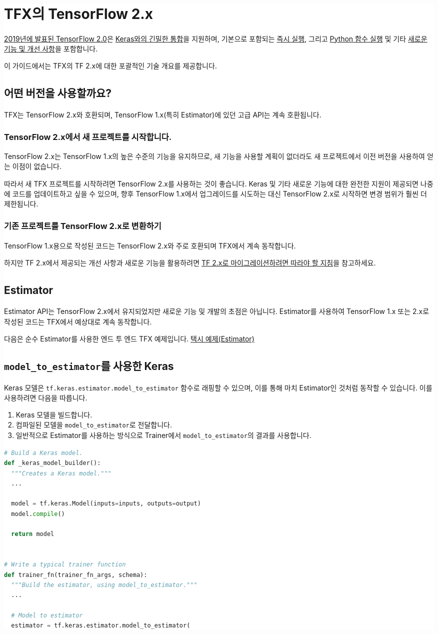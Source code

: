 # TFX의 TensorFlow 2.x

[2019년에 발표된 TensorFlow 2.0](https://blog.tensorflow.org/2019/09/tensorflow-20-is-now-available.html)은 [Keras와의 긴밀한 통합](https://www.tensorflow.org/guide/keras/overview)을 지원하며, 기본으로 포함되는 [즉시 실행](https://www.tensorflow.org/guide/eager), 그리고 [Python 함수 실행](https://www.tensorflow.org/guide/function) 및 기타 [새로운 기능 및 개선 사항](https://www.tensorflow.org/guide/effective_tf2#a_brief_summary_of_major_changes)을 포함합니다.

이 가이드에서는 TFX의 TF 2.x에 대한 포괄적인 기술 개요를 제공합니다.

## 어떤 버전을 사용할까요?

TFX는 TensorFlow 2.x와 호환되며, TensorFlow 1.x(특히 Estimator)에 있던 고급 API는 계속 호환됩니다.

### TensorFlow 2.x에서 새 프로젝트를 시작합니다.

TensorFlow 2.x는 TensorFlow 1.x의 높은 수준의 기능을 유지하므로, 새 기능을 사용할 계획이 없더라도 새 프로젝트에서 이전 버전을 사용하여 얻는 이점이 없습니다.

따라서 새 TFX 프로젝트를 시작하려면 TensorFlow 2.x를 사용하는 것이 좋습니다. Keras 및 기타 새로운 기능에 대한 완전한 지원이 제공되면 나중에 코드를 업데이트하고 싶을 수 있으며, 향후 TensorFlow 1.x에서 업그레이드를 시도하는 대신 TensorFlow 2.x로 시작하면 변경 범위가 훨씬 더 제한됩니다.

### 기존 프로젝트를 TensorFlow 2.x로 변환하기

TensorFlow 1.x용으로 작성된 코드는 TensorFlow 2.x와 주로 호환되며 TFX에서 계속 동작합니다.

하지만 TF 2.x에서 제공되는 개선 사항과 새로운 기능을 활용하려면 [TF 2.x로 마이그레이션하려면 따라야 할 지침](https://www.tensorflow.org/guide/migrate)을 참고하세요.

## Estimator

Estimator API는 TensorFlow 2.x에서 유지되었지만 새로운 기능 및 개발의 초점은 아닙니다. Estimator를 사용하여 TensorFlow 1.x 또는 2.x로 작성된 코드는 TFX에서 예상대로 계속 동작합니다.

다음은 순수 Estimator를 사용한 엔드 투 엔드 TFX 예제입니다. [택시 예제(Estimator)](https://github.com/tensorflow/tfx/blob/r0.21/tfx/examples/chicago_taxi_pipeline/taxi_utils.py)

## `model_to_estimator`를 사용한 Keras

Keras 모델은 `tf.keras.estimator.model_to_estimator` 함수로 래핑할 수 있으며, 이를 통해 마치 Estimator인 것처럼 동작할 수 있습니다. 이를 사용하려면 다음을 따릅니다.

1. Keras 모델을 빌드합니다.
2. 컴파일된 모델을 `model_to_estimator`로 전달합니다.
3. 일반적으로 Estimator를 사용하는 방식으로 Trainer에서 `model_to_estimator`의 결과를 사용합니다.

```py
# Build a Keras model.
def _keras_model_builder():
  """Creates a Keras model."""
  ...

  model = tf.keras.Model(inputs=inputs, outputs=output)
  model.compile()

  return model


# Write a typical trainer function
def trainer_fn(trainer_fn_args, schema):
  """Build the estimator, using model_to_estimator."""
  ...

  # Model to estimator
  estimator = tf.keras.estimator.model_to_estimator(
```